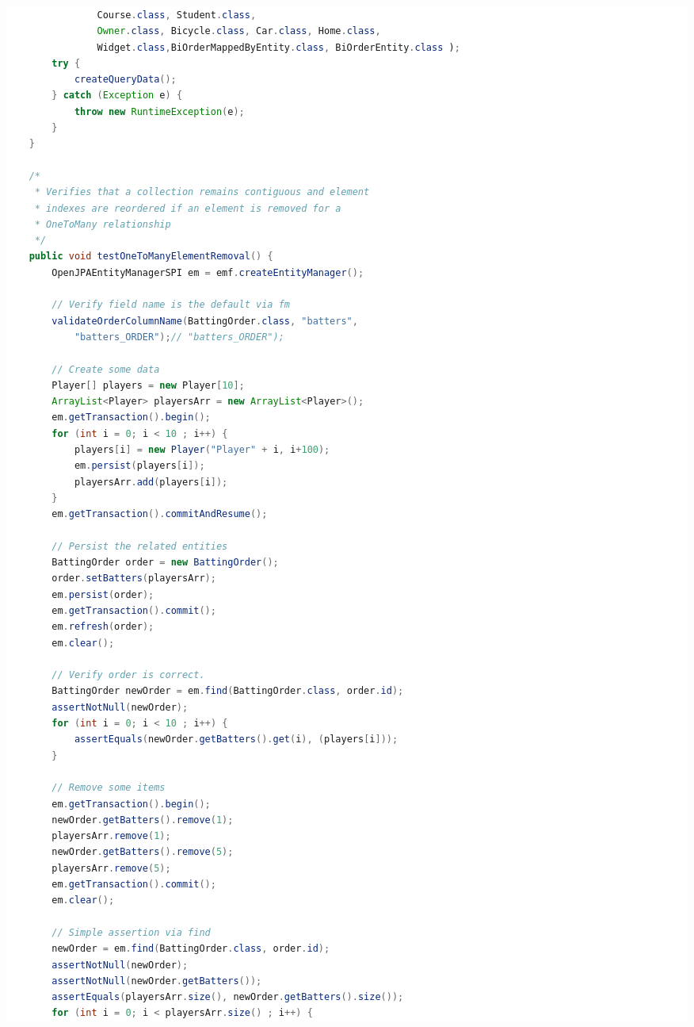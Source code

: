 ```java
                Course.class, Student.class,
                Owner.class, Bicycle.class, Car.class, Home.class,
                Widget.class,BiOrderMappedByEntity.class, BiOrderEntity.class );
        try {
            createQueryData();
        } catch (Exception e) {
            throw new RuntimeException(e);
        }
    }

    /*
     * Verifies that a collection remains contiguous and element
     * indexes are reordered if an element is removed for a
     * OneToMany relationship 
     */
    public void testOneToManyElementRemoval() {
        OpenJPAEntityManagerSPI em = emf.createEntityManager();

        // Verify field name is the default via fm
        validateOrderColumnName(BattingOrder.class, "batters", 
            "batters_ORDER");// "batters_ORDER");

        // Create some data
        Player[] players = new Player[10];
        ArrayList<Player> playersArr = new ArrayList<Player>();
        em.getTransaction().begin();
        for (int i = 0; i < 10 ; i++) {
            players[i] = new Player("Player" + i, i+100);
            em.persist(players[i]);
            playersArr.add(players[i]);
        }
        em.getTransaction().commitAndResume();
                      
        // Persist the related entities
        BattingOrder order = new BattingOrder();
        order.setBatters(playersArr);
        em.persist(order);
        em.getTransaction().commit();
        em.refresh(order);
        em.clear();
        
        // Verify order is correct.
        BattingOrder newOrder = em.find(BattingOrder.class, order.id);
        assertNotNull(newOrder);
        for (int i = 0; i < 10 ; i++) {
            assertEquals(newOrder.getBatters().get(i), (players[i]));
        }
        
        // Remove some items
        em.getTransaction().begin();
        newOrder.getBatters().remove(1);
        playersArr.remove(1);
        newOrder.getBatters().remove(5);
        playersArr.remove(5);        
        em.getTransaction().commit();
        em.clear();

        // Simple assertion via find
        newOrder = em.find(BattingOrder.class, order.id);
        assertNotNull(newOrder);
        assertNotNull(newOrder.getBatters());
        assertEquals(playersArr.size(), newOrder.getBatters().size());
        for (int i = 0; i < playersArr.size() ; i++) {
```